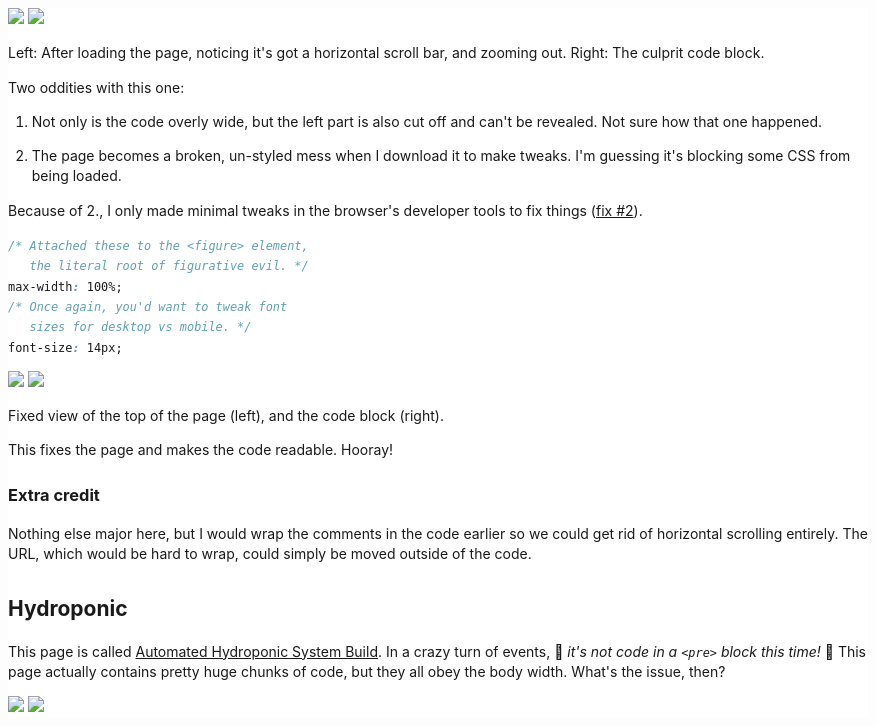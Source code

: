 <div class="flex">
<img src="{{ "/assets/posts/fixing-mobile-page-layouts/f-sharp-orig.jpg" | url }}" class="sc bare mh2 br4 br5-ns w-50 flex-auto" loading="lazy" decoding="async" />
<img src="{{ "/assets/posts/fixing-mobile-page-layouts/f-sharp-orig-code.jpg" | url }}" class="sc bare mh2 br4 br5-ns w-50 flex-auto" loading="lazy" decoding="async" />
</div>

<p class="figcaption">Left: After loading the page, noticing it's got a horizontal scroll bar, and zooming out. Right: The culprit code block.</p>

Two oddities with this one:

1. Not only is the code overly wide, but the left part is also cut off and can't be revealed. Not sure how that one happened.

2. The page becomes a broken, un-styled mess when I download it to make tweaks. I'm guessing it's blocking some CSS from being loaded.

Because of 2., I only made minimal tweaks in the browser's developer tools to fix things ([fix #2](#over-wide)).

```css
/* Attached these to the <figure> element,
   the literal root of figurative evil. */
max-width: 100%;
/* Once again, you'd want to tweak font
   sizes for desktop vs mobile. */
font-size: 14px;
```

<div class="flex">
<img src="{{ "/assets/posts/fixing-mobile-page-layouts/f-sharp-fixed.png" | url }}" class="sc bare mh2 br4 br5-ns w-50 flex-auto" loading="lazy" decoding="async" />
<img src="{{ "/assets/posts/fixing-mobile-page-layouts/f-sharp-fixed-code.png" | url }}" class="sc bare mh2 br4 br5-ns w-50 flex-auto" loading="lazy" decoding="async" />
</div>

<p class="figcaption">Fixed view of the top of the page (left), and the code block (right).</p>


This fixes the page and makes the code readable. Hooray!

### Extra credit

Nothing else major here, but I would wrap the comments in the code earlier so we could get rid of horizontal scrolling entirely. The URL, which would be hard to wrap, could simply be moved outside of the code.

<a name="hydroponic"></a>

## Hydroponic

This page is called [Automated Hydroponic System Build](https://kylegabriel.com/projects/2020/06/automated-hydroponic-system-build.html). In a crazy turn of events, 🚨 _it's not code in a `<pre>` block this time!_ 🚨 This page actually contains pretty huge chunks of code, but they all obey the body width. What's the issue, then?

<div class="flex">
<img src="{{ "/assets/posts/fixing-mobile-page-layouts/hydroponic-start.jpg" | url }}" class="sc bare mh2 br4 br5-ns w-50 flex-auto" loading="lazy" decoding="async" />
<img src="{{ "/assets/posts/fixing-mobile-page-layouts/hydroponic-problem.jpg" | url }}" class="sc bare mh2 br4 br5-ns w-50 flex-auto" loading="lazy" decoding="async" />
</div>
